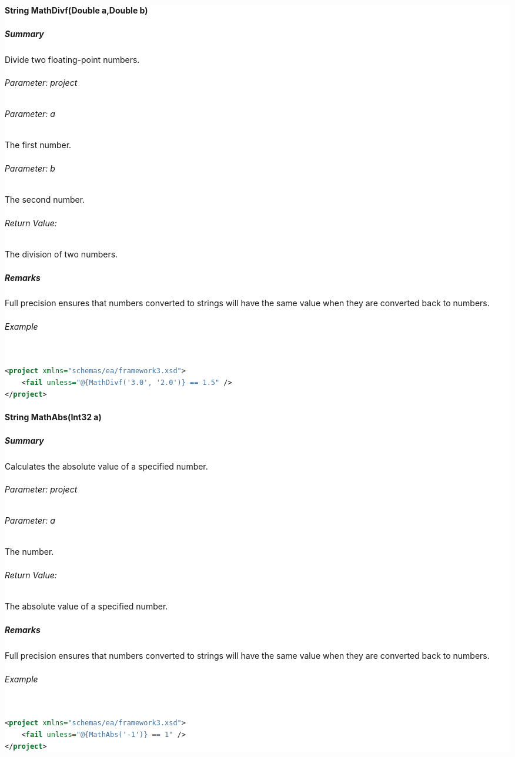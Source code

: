 



#### String MathDivf(Double a,Double b) ####
##### Summary #####
Divide two floating-point numbers.

###### Parameter:  project ######


###### Parameter:  a ######
The first number.

###### Parameter:  b ######
The second number.

###### Return Value: ######
The division of two numbers.

##### Remarks #####
Full precision ensures that numbers converted to strings will
have the same value when they are converted back to numbers.

###### Example ######

```xml

<project xmlns="schemas/ea/framework3.xsd">
    <fail unless="@{MathDivf('3.0', '2.0')} == 1.5" />
</project>

```





#### String MathAbs(Int32 a) ####
##### Summary #####
Calculates the absolute value of a specified number.

###### Parameter:  project ######


###### Parameter:  a ######
The number.

###### Return Value: ######
The absolute value of a specified number.

##### Remarks #####
Full precision ensures that numbers converted to strings will
have the same value when they are converted back to numbers.

###### Example ######

```xml

<project xmlns="schemas/ea/framework3.xsd">
    <fail unless="@{MathAbs('-1')} == 1" />
</project>

```
